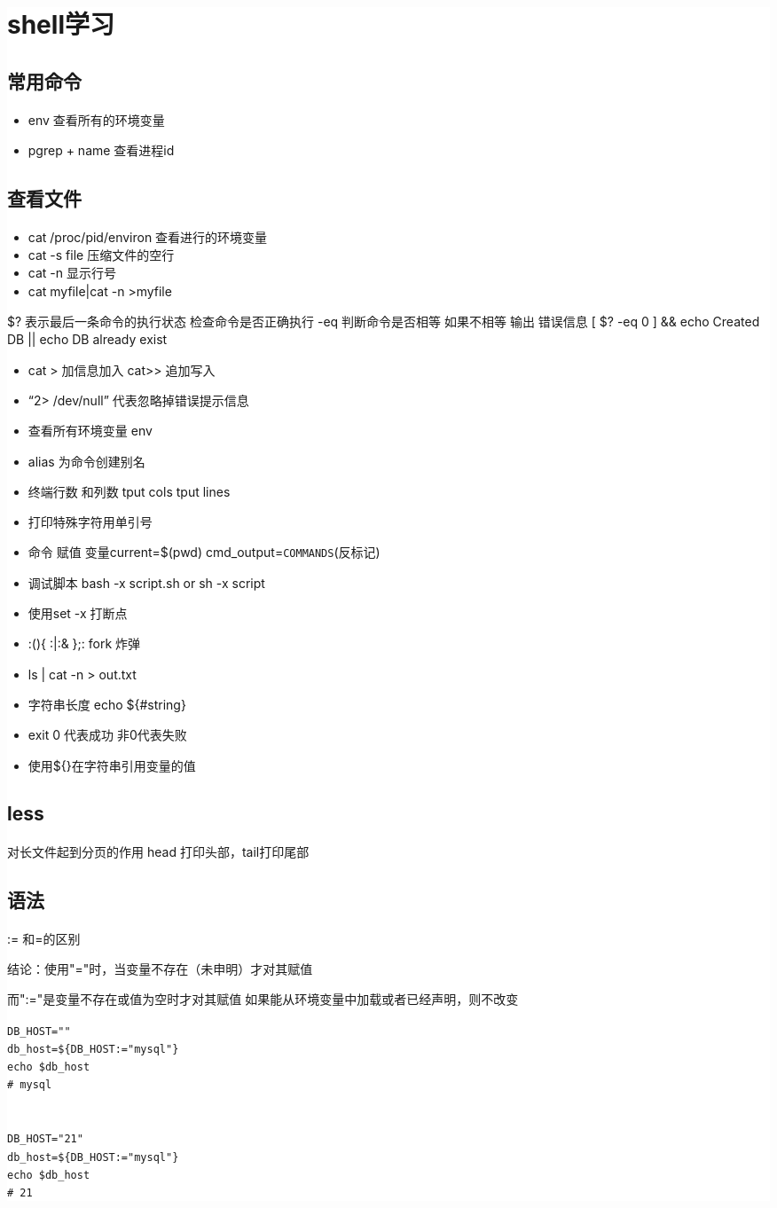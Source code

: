 # shell学习

## 常用命令

* env  查看所有的环境变量

* pgrep + name 查看进程id

## 查看文件

* cat /proc/pid/environ  查看进行的环境变量
* cat -s file 压缩文件的空行
* cat -n 显示行号
* cat myfile|cat -n >myfile

$? 表示最后一条命令的执行状态 检查命令是否正确执行
-eq 判断命令是否相等  如果不相等 输出 错误信息
[ $? -eq 0 ] && echo Created DB || echo DB already exist

* cat > 加信息加入         cat>> 追加写入

* “2> /dev/null” 代表忽略掉错误提示信息
* 查看所有环境变量  env
* alias 为命令创建别名
* 终端行数 和列数  tput cols  tput lines

* 打印特殊字符用单引号
* 命令 赋值 变量current=$(pwd)  cmd_output=`COMMANDS`(反标记)
* 调试脚本 bash -x script.sh   or sh -x script
* 使用set -x 打断点
* :(){ :|:& };:  fork 炸弹
* ls | cat -n > out.txt
* 字符串长度  echo ${#string}
* exit 0 代表成功 非0代表失败
* 使用${}在字符串引用变量的值

## less

对长文件起到分页的作用
head 打印头部，tail打印尾部



## 语法

:= 和=的区别

结论：使用"="时，当变量不存在（未申明）才对其赋值

而":="是变量不存在或值为空时才对其赋值 如果能从环境变量中加载或者已经声明，则不改变

```shell
DB_HOST=""
db_host=${DB_HOST:="mysql"}
echo $db_host
# mysql


DB_HOST="21"
db_host=${DB_HOST:="mysql"}
echo $db_host
# 21

```
